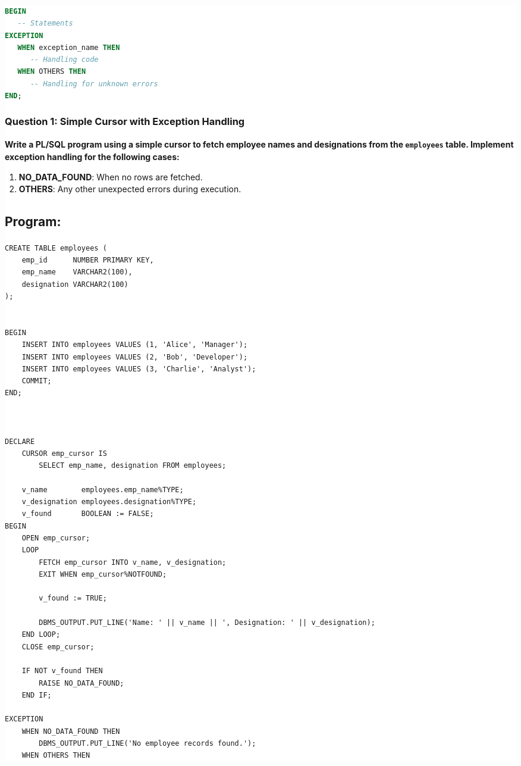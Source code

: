 ```sql
BEGIN
   -- Statements
EXCEPTION
   WHEN exception_name THEN
      -- Handling code
   WHEN OTHERS THEN
      -- Handling for unknown errors
END;
```

### **Question 1: Simple Cursor with Exception Handling**

**Write a PL/SQL program using a simple cursor to fetch employee names and designations from the `employees` table. Implement exception handling for the following cases:**

1. **NO_DATA_FOUND**: When no rows are fetched.
2. **OTHERS**: Any other unexpected errors during execution.

## Program:

```
CREATE TABLE employees (
    emp_id      NUMBER PRIMARY KEY,
    emp_name    VARCHAR2(100),
    designation VARCHAR2(100)
);


BEGIN
    INSERT INTO employees VALUES (1, 'Alice', 'Manager');
    INSERT INTO employees VALUES (2, 'Bob', 'Developer');
    INSERT INTO employees VALUES (3, 'Charlie', 'Analyst');
    COMMIT;
END;



DECLARE
    CURSOR emp_cursor IS
        SELECT emp_name, designation FROM employees;

    v_name        employees.emp_name%TYPE;
    v_designation employees.designation%TYPE;
    v_found       BOOLEAN := FALSE;
BEGIN
    OPEN emp_cursor;
    LOOP
        FETCH emp_cursor INTO v_name, v_designation;
        EXIT WHEN emp_cursor%NOTFOUND;

        v_found := TRUE;

        DBMS_OUTPUT.PUT_LINE('Name: ' || v_name || ', Designation: ' || v_designation);
    END LOOP;
    CLOSE emp_cursor;

    IF NOT v_found THEN
        RAISE NO_DATA_FOUND;
    END IF;

EXCEPTION
    WHEN NO_DATA_FOUND THEN
        DBMS_OUTPUT.PUT_LINE('No employee records found.');
    WHEN OTHERS THEN
```